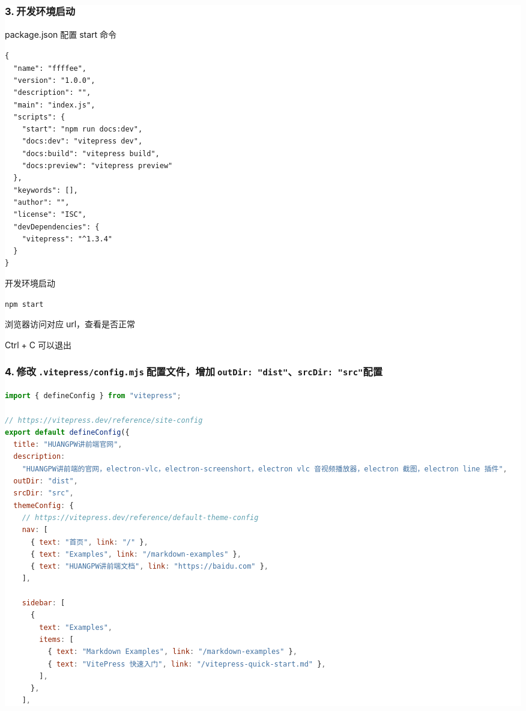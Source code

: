 ### 3. 开发环境启动

package.json 配置 start 命令

```json{7}
{
  "name": "ffffee",
  "version": "1.0.0",
  "description": "",
  "main": "index.js",
  "scripts": {
    "start": "npm run docs:dev", 
    "docs:dev": "vitepress dev",
    "docs:build": "vitepress build",
    "docs:preview": "vitepress preview"
  },
  "keywords": [],
  "author": "",
  "license": "ISC",
  "devDependencies": {
    "vitepress": "^1.3.4"
  }
}
```

开发环境启动

```bash
npm start
```

浏览器访问对应 url，查看是否正常

Ctrl + C 可以退出

### 4. 修改 `.vitepress/config.mjs` 配置文件，增加 `outDir: "dist"`、`srcDir: "src"`配置

```js
import { defineConfig } from "vitepress";

// https://vitepress.dev/reference/site-config
export default defineConfig({
  title: "HUANGPW讲前端官网",
  description:
    "HUANGPW讲前端的官网，electron-vlc，electron-screenshort，electron vlc 音视频播放器，electron 截图，electron line 插件",
  outDir: "dist", 
  srcDir: "src", 
  themeConfig: {
    // https://vitepress.dev/reference/default-theme-config
    nav: [
      { text: "首页", link: "/" },
      { text: "Examples", link: "/markdown-examples" },
      { text: "HUANGPW讲前端文档", link: "https://baidu.com" },
    ],

    sidebar: [
      {
        text: "Examples",
        items: [
          { text: "Markdown Examples", link: "/markdown-examples" },
          { text: "VitePress 快速入门", link: "/vitepress-quick-start.md" },
        ],
      },
    ],

```